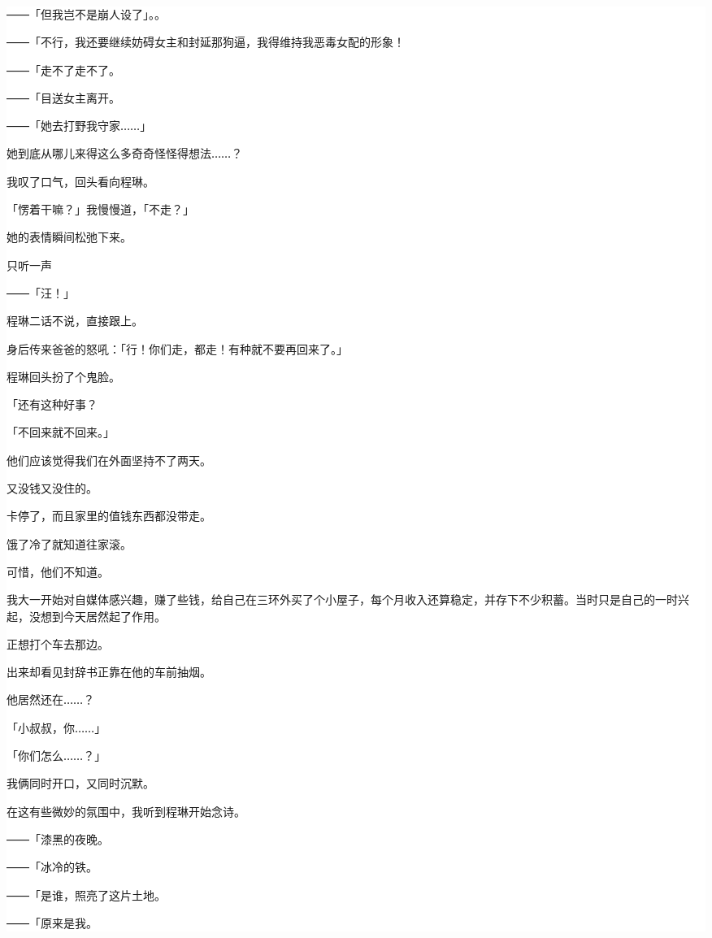 ——「但我岂不是崩人设了」。。

——「不行，我还要继续妨碍女主和封延那狗逼，我得维持我恶毒女配的形象！

——「走不了走不了。

——「目送女主离开。

——「她去打野我守家……」

她到底从哪儿来得这么多奇奇怪怪得想法……？

我叹了口气，回头看向程琳。

「愣着干嘛？」我慢慢道，「不走？」

她的表情瞬间松弛下来。

只听一声

——「汪！」

程琳二话不说，直接跟上。

身后传来爸爸的怒吼：「行！你们走，都走！有种就不要再回来了。」

程琳回头扮了个鬼脸。

「还有这种好事？

「不回来就不回来。」

他们应该觉得我们在外面坚持不了两天。

又没钱又没住的。

卡停了，而且家里的值钱东西都没带走。

饿了冷了就知道往家滚。

可惜，他们不知道。

我大一开始对自媒体感兴趣，赚了些钱，给自己在三环外买了个小屋子，每个月收入还算稳定，并存下不少积蓄。当时只是自己的一时兴起，没想到今天居然起了作用。

正想打个车去那边。

出来却看见封辞书正靠在他的车前抽烟。

他居然还在……？

「小叔叔，你……」

「你们怎么……？」

我俩同时开口，又同时沉默。

在这有些微妙的氛围中，我听到程琳开始念诗。

——「漆黑的夜晚。

——「冰冷的铁。

——「是谁，照亮了这片土地。

——「原来是我。
